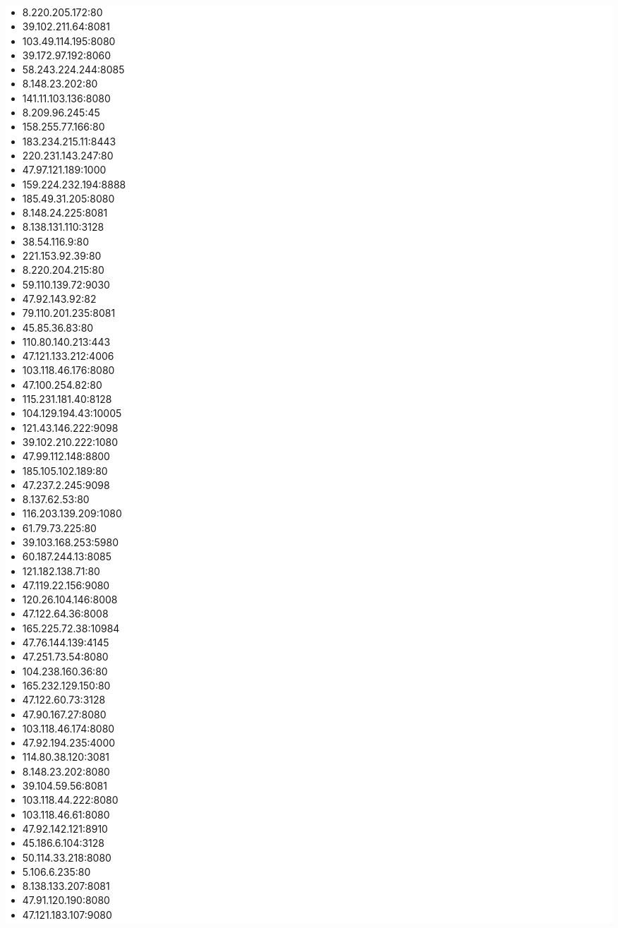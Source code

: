  - 8.220.205.172:80
 - 39.102.211.64:8081
 - 103.49.114.195:8080
 - 39.172.97.192:8060
 - 58.243.224.244:8085
 - 8.148.23.202:80
 - 141.11.103.136:8080
 - 8.209.96.245:45
 - 158.255.77.166:80
 - 183.234.215.11:8443
 - 220.231.143.247:80
 - 47.97.121.189:1000
 - 159.224.232.194:8888
 - 185.49.31.205:8080
 - 8.148.24.225:8081
 - 8.138.131.110:3128
 - 38.54.116.9:80
 - 221.153.92.39:80
 - 8.220.204.215:80
 - 59.110.139.72:9030
 - 47.92.143.92:82
 - 79.110.201.235:8081
 - 45.85.36.83:80
 - 110.80.140.213:443
 - 47.121.133.212:4006
 - 103.118.46.176:8080
 - 47.100.254.82:80
 - 115.231.181.40:8128
 - 104.129.194.43:10005
 - 121.43.146.222:9098
 - 39.102.210.222:1080
 - 47.99.112.148:8800
 - 185.105.102.189:80
 - 47.237.2.245:9098
 - 8.137.62.53:80
 - 116.203.139.209:1080
 - 61.79.73.225:80
 - 39.103.168.253:5980
 - 60.187.244.13:8085
 - 121.182.138.71:80
 - 47.119.22.156:9080
 - 120.26.104.146:8008
 - 47.122.64.36:8008
 - 165.225.72.38:10984
 - 47.76.144.139:4145
 - 47.251.73.54:8080
 - 104.238.160.36:80
 - 165.232.129.150:80
 - 47.122.60.73:3128
 - 47.90.167.27:8080
 - 103.118.46.174:8080
 - 47.92.194.235:4000
 - 114.80.38.120:3081
 - 8.148.23.202:8080
 - 39.104.59.56:8081
 - 103.118.44.222:8080
 - 103.118.46.61:8080
 - 47.92.142.121:8910
 - 45.186.6.104:3128
 - 50.114.33.218:8080
 - 5.106.6.235:80
 - 8.138.133.207:8081
 - 47.91.120.190:8080
 - 47.121.183.107:9080